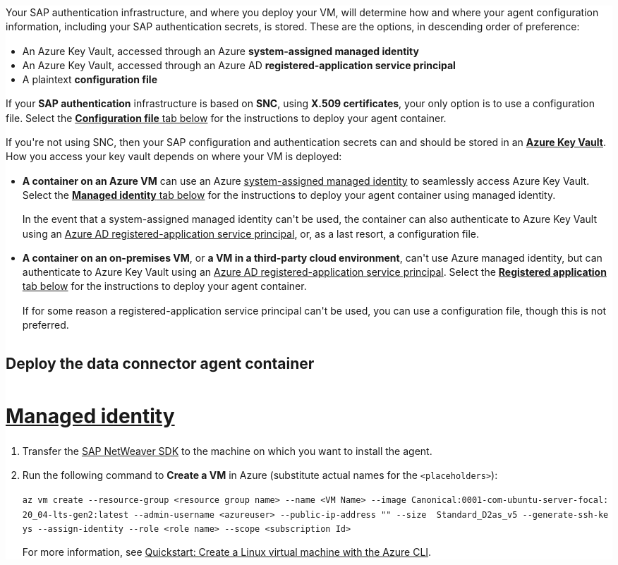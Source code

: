Your SAP authentication infrastructure, and where you deploy your VM, will determine how and where your agent configuration information, including your SAP authentication secrets, is stored. These are the options, in descending order of preference:

- An Azure Key Vault, accessed through an Azure **system-assigned managed identity**
- An Azure Key Vault, accessed through an Azure AD **registered-application service principal**
- A plaintext **configuration file**

If your **SAP authentication** infrastructure is based on **SNC**, using **X.509 certificates**, your only option is to use a configuration file. Select the [**Configuration file** tab below](?tabs=config-file#deploy-the-data-connector-agent-container) for the instructions to deploy your agent container.

If you're not using SNC, then your SAP configuration and authentication secrets can and should be stored in an [**Azure Key Vault**](../../key-vault/general/authentication.md). How you access your key vault depends on where your VM is deployed:

- **A container on an Azure VM** can use an Azure [system-assigned managed identity](../../active-directory/managed-identities-azure-resources/overview.md) to seamlessly access Azure Key Vault. Select the [**Managed identity** tab below](?tabs=managed-identity#deploy-the-data-connector-agent-container) for the instructions to deploy your agent container using managed identity.

    In the event that a system-assigned managed identity can't be used, the container can also authenticate to Azure Key Vault using an [Azure AD registered-application service principal](../../active-directory/develop/app-objects-and-service-principals.md), or, as a last resort, a configuration file.

- **A container on an on-premises VM**, or **a VM in a third-party cloud environment**, can't use Azure managed identity, but can authenticate to Azure Key Vault using an [Azure AD registered-application service principal](../../active-directory/develop/app-objects-and-service-principals.md). Select the [**Registered application** tab below](?tabs=registered-application#deploy-the-data-connector-agent-container) for the instructions to deploy your agent container.

    If for some reason a registered-application service principal can't be used, you can use a configuration file, though this is not preferred.

## Deploy the data connector agent container

# [Managed identity](#tab/managed-identity)

1. Transfer the [SAP NetWeaver SDK](https://aka.ms/sap-sdk-download) to the machine on which you want to install the agent.

1. Run the following command to **Create a VM** in Azure (substitute actual names for the `<placeholders>`):

    ```azurecli
    az vm create --resource-group <resource group name> --name <VM Name> --image Canonical:0001-com-ubuntu-server-focal:20_04-lts-gen2:latest --admin-username <azureuser> --public-ip-address "" --size  Standard_D2as_v5 --generate-ssh-keys --assign-identity --role <role name> --scope <subscription Id>

    ```

    For more information, see [Quickstart: Create a Linux virtual machine with the Azure CLI](../../virtual-machines/linux/quick-create-cli.md).
